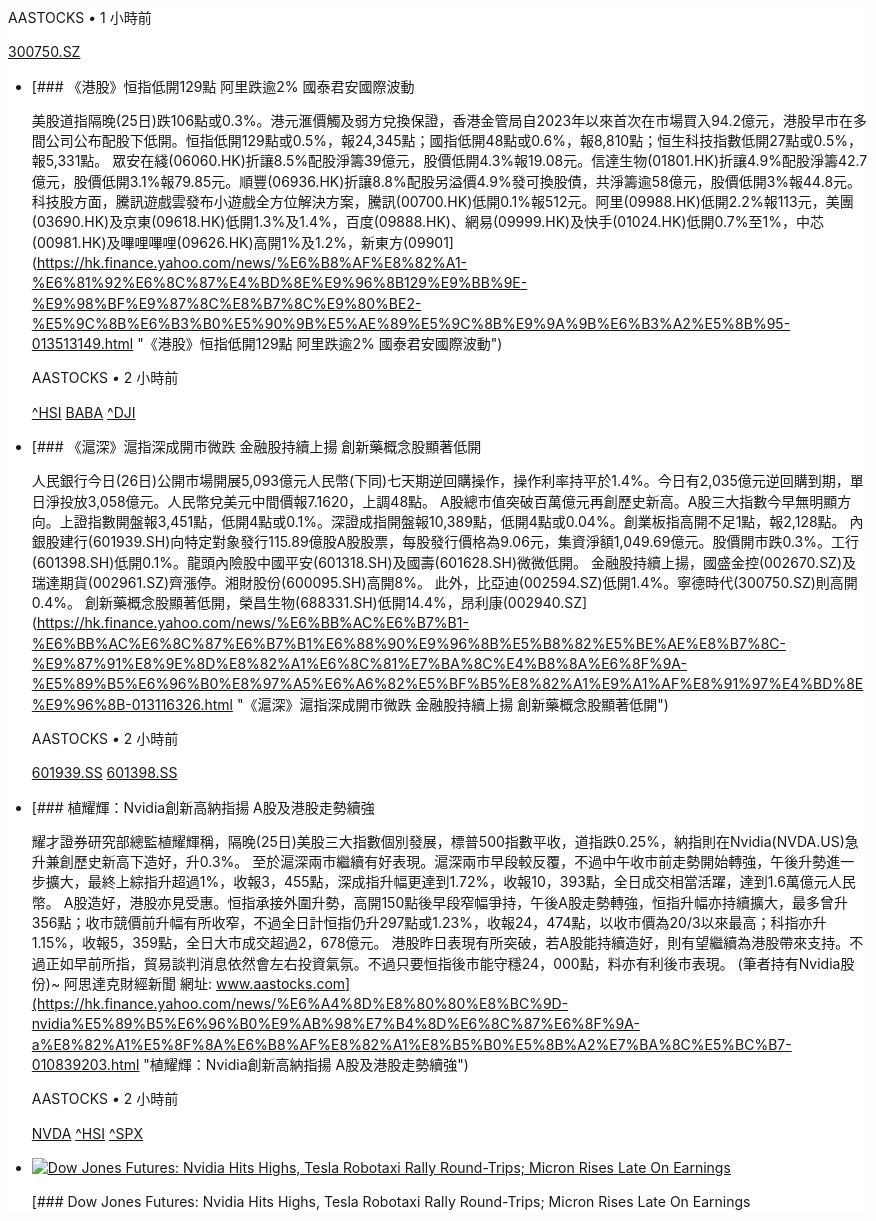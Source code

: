   AASTOCKS *•* 1 小時前

  [300750.SZ](/quote/300750.SZ/ "300750.SZ")
* [### 《港股》恒指低開129點 阿里跌逾2% 國泰君安國際波動

  美股道指隔晚(25日)跌106點或0.3%。港元滙價觸及弱方兌換保證，香港金管局自2023年以來首次在市場買入94.2億元，港股早市在多間公司公布配股下低開。恒指低開129點或0.5%，報24,345點；國指低開48點或0.6%，報8,810點；恒生科技指數低開27點或0.5%，報5,331點。 眾安在綫(06060.HK)折讓8.5%配股淨籌39億元，股價低開4.3%報19.08元。信達生物(01801.HK)折讓4.9%配股淨籌42.7億元，股價低開3.1%報79.85元。順豐(06936.HK)折讓8.8%配股另溢價4.9%發可換股債，共淨籌逾58億元，股價低開3%報44.8元。 科技股方面，騰訊遊戲雲發布小遊戲全方位解決方案，騰訊(00700.HK)低開0.1%報512元。阿里(09988.HK)低開2.2%報113元，美團(03690.HK)及京東(09618.HK)低開1.3%及1.4%，百度(09888.HK)、網易(09999.HK)及快手(01024.HK)低開0.7%至1%，中芯(00981.HK)及嗶哩嗶哩(09626.HK)高開1%及1.2%，新東方(09901](https://hk.finance.yahoo.com/news/%E6%B8%AF%E8%82%A1-%E6%81%92%E6%8C%87%E4%BD%8E%E9%96%8B129%E9%BB%9E-%E9%98%BF%E9%87%8C%E8%B7%8C%E9%80%BE2-%E5%9C%8B%E6%B3%B0%E5%90%9B%E5%AE%89%E5%9C%8B%E9%9A%9B%E6%B3%A2%E5%8B%95-013513149.html "《港股》恒指低開129點 阿里跌逾2% 國泰君安國際波動")

  AASTOCKS *•* 2 小時前

  [^HSI](/quote/%5EHSI/ "^HSI") [BABA](/quote/BABA/ "BABA") [^DJI](/quote/%5EDJI/ "^DJI")
* [### 《滬深》滬指深成開市微跌 金融股持續上揚 創新藥概念股顯著低開

  人民銀行今日(26日)公開市場開展5,093億元人民幣(下同)七天期逆回購操作，操作利率持平於1.4%。今日有2,035億元逆回購到期，單日淨投放3,058億元。人民幣兌美元中間價報7.1620，上調48點。 A股總市值突破百萬億元再創歷史新高。A股三大指數今早無明顯方向。上證指數開盤報3,451點，低開4點或0.1%。深證成指開盤報10,389點，低開4點或0.04%。創業板指高開不足1點，報2,128點。 內銀股建行(601939.SH)向特定對象發行115.89億股A股股票，每股發行價格為9.06元，集資淨額1,049.69億元。股價開市跌0.3%。工行(601398.SH)低開0.1%。龍頭內險股中國平安(601318.SH)及國壽(601628.SH)微微低開。 金融股持續上揚，國盛金控(002670.SZ)及瑞達期貨(002961.SZ)齊漲停。湘財股份(600095.SH)高開8%。 此外，比亞迪(002594.SZ)低開1.4%。寧德時代(300750.SZ)則高開0.4%。 創新藥概念股顯著低開，榮昌生物(688331.SH)低開14.4%，昂利康(002940.SZ](https://hk.finance.yahoo.com/news/%E6%BB%AC%E6%B7%B1-%E6%BB%AC%E6%8C%87%E6%B7%B1%E6%88%90%E9%96%8B%E5%B8%82%E5%BE%AE%E8%B7%8C-%E9%87%91%E8%9E%8D%E8%82%A1%E6%8C%81%E7%BA%8C%E4%B8%8A%E6%8F%9A-%E5%89%B5%E6%96%B0%E8%97%A5%E6%A6%82%E5%BF%B5%E8%82%A1%E9%A1%AF%E8%91%97%E4%BD%8E%E9%96%8B-013116326.html "《滬深》滬指深成開市微跌  金融股持續上揚  創新藥概念股顯著低開")

  AASTOCKS *•* 2 小時前

  [601939.SS](/quote/601939.SS/ "601939.SS") [601398.SS](/quote/601398.SS/ "601398.SS")
* [### 植耀輝：Nvidia創新高納指揚 A股及港股走勢續強

  耀才證券研究部總監植耀輝稱，隔晚(25日)美股三大指數個別發展，標普500指數平收，道指跌0.25%，納指則在Nvidia(NVDA.US)急升兼創歷史新高下造好，升0.3%。 至於滬深兩市繼續有好表現。滬深兩市早段較反覆，不過中午收市前走勢開始轉強，午後升勢進一步擴大，最終上綜指升超過1%，收報3，455點，深成指升幅更達到1.72%，收報10，393點，全日成交相當活躍，達到1.6萬億元人民幣。 A股造好，港股亦見受惠。恒指承接外圍升勢，高開150點後早段窄幅爭持，午後A股走勢轉強，恒指升幅亦持續擴大，最多曾升356點；收市競價前升幅有所收窄，不過全日計恒指仍升297點或1.23%，收報24，474點，以收市價為20/3以來最高；科指亦升1.15%，收報5，359點，全日大市成交超過2，678億元。 港股昨日表現有所突破，若A股能持續造好，則有望繼續為港股帶來支持。不過正如早前所指，貿易談判消息依然會左右投資氣氛。不過只要恒指後市能守穩24，000點，料亦有利後市表現。 (筆者持有Nvidia股份)~ 阿思達克財經新聞 網址: www.aastocks.com](https://hk.finance.yahoo.com/news/%E6%A4%8D%E8%80%80%E8%BC%9D-nvidia%E5%89%B5%E6%96%B0%E9%AB%98%E7%B4%8D%E6%8C%87%E6%8F%9A-a%E8%82%A1%E5%8F%8A%E6%B8%AF%E8%82%A1%E8%B5%B0%E5%8B%A2%E7%BA%8C%E5%BC%B7-010839203.html "植耀輝：Nvidia創新高納指揚  A股及港股走勢續強")

  AASTOCKS *•* 2 小時前

  [NVDA](/quote/NVDA/ "NVDA") [^HSI](/quote/%5EHSI/ "^HSI") [^SPX](/quote/%5ESPX/ "^SPX")
* [![Dow Jones Futures: Nvidia Hits Highs, Tesla Robotaxi Rally Round-Trips; Micron Rises Late On Earnings](https://s.yimg.com/uu/api/res/1.2/cYNDVgaJaQHHGxrFXppBPw--~B/Zmk9c3RyaW07aD0xMjY7cT04MDt3PTE2ODthcHBpZD15dGFjaHlvbg--/https://media.zenfs.com/en/ibd.com/12c419e08a9545b0a9b77af11774afcd.cf.webp)](https://www.yahoo.com/news/m/c7c38e18-6626-350d-a37f-4cf1ad424ec6/dow-jones-futures-nvidia.html "Dow Jones Futures: Nvidia Hits Highs, Tesla Robotaxi Rally Round-Trips; Micron Rises Late On Earnings")

  [### Dow Jones Futures: Nvidia Hits Highs, Tesla Robotaxi Rally Round-Trips; Micron Rises Late On Earnings
